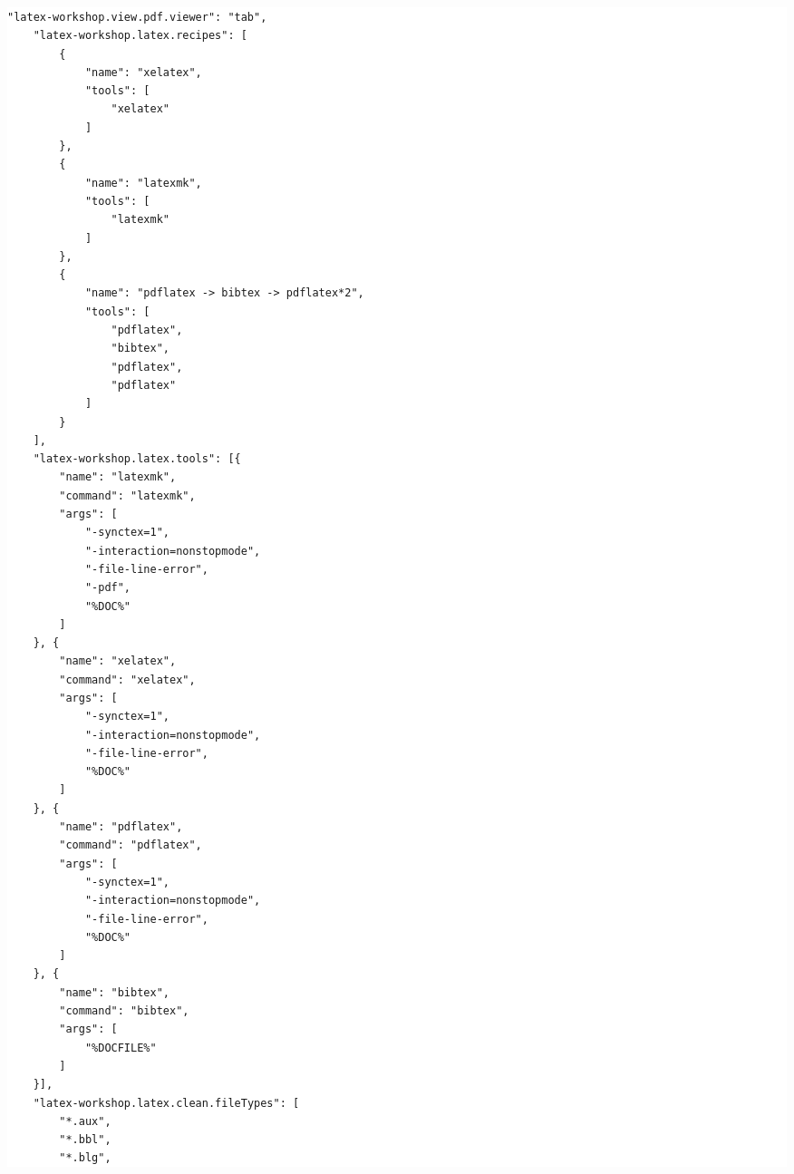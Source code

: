 ```
"latex-workshop.view.pdf.viewer": "tab",
    "latex-workshop.latex.recipes": [
        {
            "name": "xelatex",
            "tools": [
                "xelatex"
            ]
        },
        {
            "name": "latexmk",
            "tools": [
                "latexmk"
            ]
        },
        {
            "name": "pdflatex -> bibtex -> pdflatex*2",
            "tools": [
                "pdflatex",
                "bibtex",
                "pdflatex",
                "pdflatex"
            ]
        }
    ],
    "latex-workshop.latex.tools": [{
        "name": "latexmk",
        "command": "latexmk",
        "args": [
            "-synctex=1",
            "-interaction=nonstopmode",
            "-file-line-error",
            "-pdf",
            "%DOC%"
        ]
    }, {
        "name": "xelatex",
        "command": "xelatex",
        "args": [
            "-synctex=1",
            "-interaction=nonstopmode",
            "-file-line-error",
            "%DOC%"
        ]
    }, {
        "name": "pdflatex",
        "command": "pdflatex",
        "args": [
            "-synctex=1",
            "-interaction=nonstopmode",
            "-file-line-error",
            "%DOC%"
        ]
    }, {
        "name": "bibtex",
        "command": "bibtex",
        "args": [
            "%DOCFILE%"
        ]
    }],
    "latex-workshop.latex.clean.fileTypes": [
        "*.aux",
        "*.bbl",
        "*.blg",
```